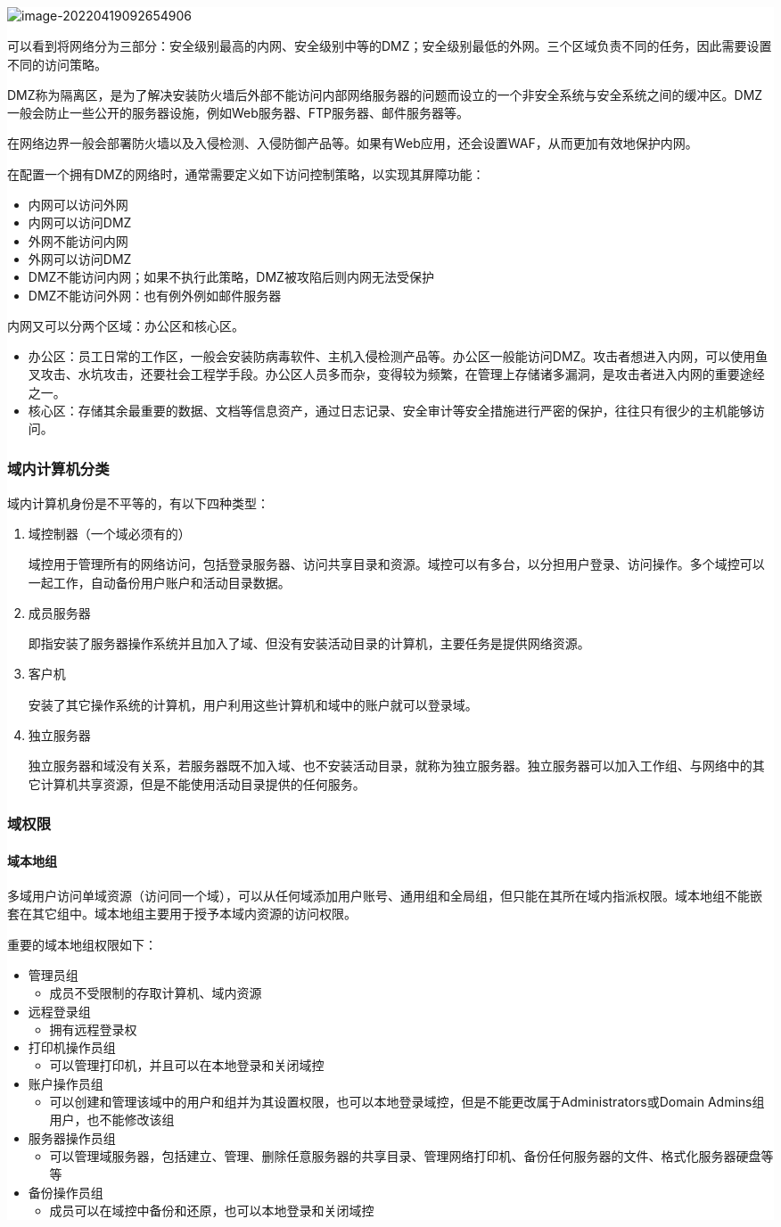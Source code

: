 ![image-20220419092654906](./image-20220419092654906.png)

可以看到将网络分为三部分：安全级别最高的内网、安全级别中等的DMZ；安全级别最低的外网。三个区域负责不同的任务，因此需要设置不同的访问策略。

DMZ称为隔离区，是为了解决安装防火墙后外部不能访问内部网络服务器的问题而设立的一个非安全系统与安全系统之间的缓冲区。DMZ一般会防止一些公开的服务器设施，例如Web服务器、FTP服务器、邮件服务器等。

在网络边界一般会部署防火墙以及入侵检测、入侵防御产品等。如果有Web应用，还会设置WAF，从而更加有效地保护内网。

在配置一个拥有DMZ的网络时，通常需要定义如下访问控制策略，以实现其屏障功能：

* 内网可以访问外网
* 内网可以访问DMZ
* 外网不能访问内网
* 外网可以访问DMZ
* DMZ不能访问内网；如果不执行此策略，DMZ被攻陷后则内网无法受保护
* DMZ不能访问外网：也有例外例如邮件服务器

内网又可以分两个区域：办公区和核心区。

* 办公区：员工日常的工作区，一般会安装防病毒软件、主机入侵检测产品等。办公区一般能访问DMZ。攻击者想进入内网，可以使用鱼叉攻击、水坑攻击，还要社会工程学手段。办公区人员多而杂，变得较为频繁，在管理上存储诸多漏洞，是攻击者进入内网的重要途经之一。
* 核心区：存储其余最重要的数据、文档等信息资产，通过日志记录、安全审计等安全措施进行严密的保护，往往只有很少的主机能够访问。

### 域内计算机分类

域内计算机身份是不平等的，有以下四种类型：

1. 域控制器（一个域必须有的）

   域控用于管理所有的网络访问，包括登录服务器、访问共享目录和资源。域控可以有多台，以分担用户登录、访问操作。多个域控可以一起工作，自动备份用户账户和活动目录数据。

2. 成员服务器

   即指安装了服务器操作系统并且加入了域、但没有安装活动目录的计算机，主要任务是提供网络资源。

3. 客户机

   安装了其它操作系统的计算机，用户利用这些计算机和域中的账户就可以登录域。

4. 独立服务器

   独立服务器和域没有关系，若服务器既不加入域、也不安装活动目录，就称为独立服务器。独立服务器可以加入工作组、与网络中的其它计算机共享资源，但是不能使用活动目录提供的任何服务。

### 域权限

#### 域本地组

多域用户访问单域资源（访问同一个域），可以从任何域添加用户账号、通用组和全局组，但只能在其所在域内指派权限。域本地组不能嵌套在其它组中。域本地组主要用于授予本域内资源的访问权限。

重要的域本地组权限如下：

* 管理员组
  * 成员不受限制的存取计算机、域内资源
* 远程登录组
  * 拥有远程登录权
* 打印机操作员组
  * 可以管理打印机，并且可以在本地登录和关闭域控
* 账户操作员组
  * 可以创建和管理该域中的用户和组并为其设置权限，也可以本地登录域控，但是不能更改属于Administrators或Domain Admins组用户，也不能修改该组
* 服务器操作员组
  * 可以管理域服务器，包括建立、管理、删除任意服务器的共享目录、管理网络打印机、备份任何服务器的文件、格式化服务器硬盘等等
* 备份操作员组
  * 成员可以在域控中备份和还原，也可以本地登录和关闭域控
